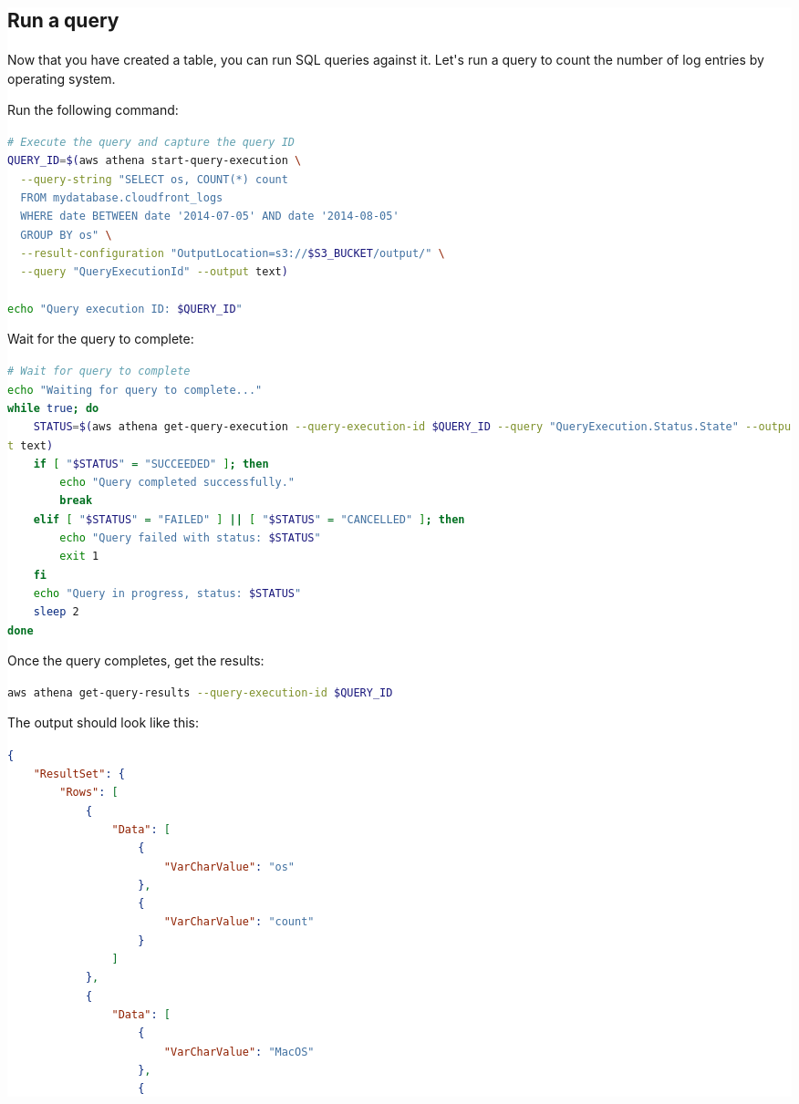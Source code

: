 ## Run a query

Now that you have created a table, you can run SQL queries against it. Let's run a query to count the number of log entries by operating system.

Run the following command:

```bash
# Execute the query and capture the query ID
QUERY_ID=$(aws athena start-query-execution \
  --query-string "SELECT os, COUNT(*) count 
  FROM mydatabase.cloudfront_logs 
  WHERE date BETWEEN date '2014-07-05' AND date '2014-08-05' 
  GROUP BY os" \
  --result-configuration "OutputLocation=s3://$S3_BUCKET/output/" \
  --query "QueryExecutionId" --output text)

echo "Query execution ID: $QUERY_ID"
```

Wait for the query to complete:

```bash
# Wait for query to complete
echo "Waiting for query to complete..."
while true; do
    STATUS=$(aws athena get-query-execution --query-execution-id $QUERY_ID --query "QueryExecution.Status.State" --output text)
    if [ "$STATUS" = "SUCCEEDED" ]; then
        echo "Query completed successfully."
        break
    elif [ "$STATUS" = "FAILED" ] || [ "$STATUS" = "CANCELLED" ]; then
        echo "Query failed with status: $STATUS"
        exit 1
    fi
    echo "Query in progress, status: $STATUS"
    sleep 2
done
```

Once the query completes, get the results:

```bash
aws athena get-query-results --query-execution-id $QUERY_ID
```

The output should look like this:

```json
{
    "ResultSet": {
        "Rows": [
            {
                "Data": [
                    {
                        "VarCharValue": "os"
                    },
                    {
                        "VarCharValue": "count"
                    }
                ]
            },
            {
                "Data": [
                    {
                        "VarCharValue": "MacOS"
                    },
                    {
```